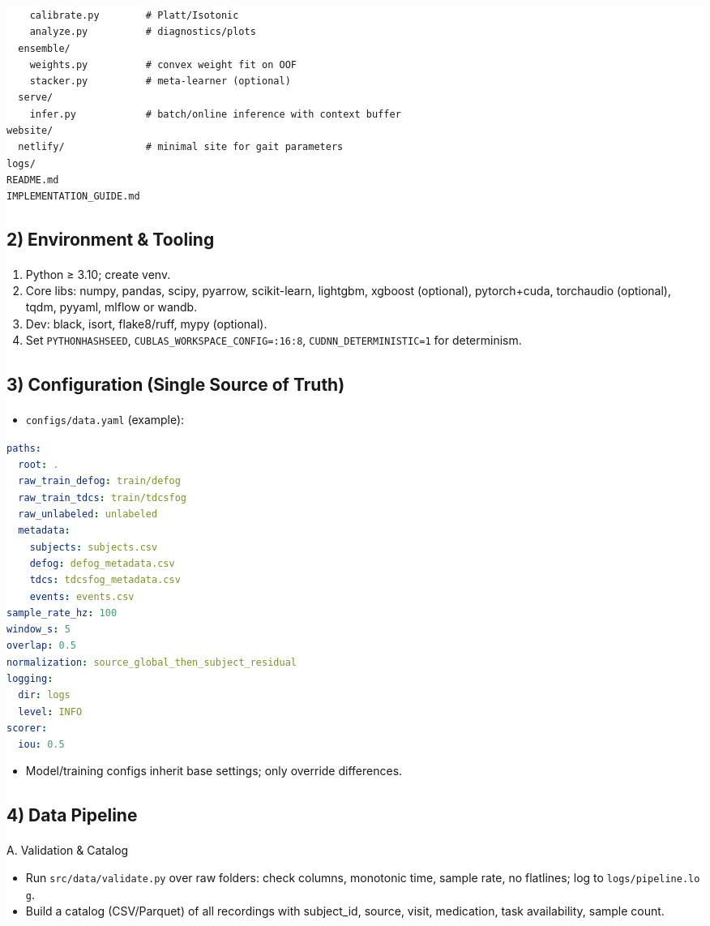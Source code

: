 ```
    calibrate.py        # Platt/Isotonic
    analyze.py          # diagnostics/plots
  ensemble/
    weights.py          # convex weight fit on OOF
    stacker.py          # meta-learner (optional)
  serve/
    infer.py            # batch/online inference with context buffer
website/
  netlify/              # minimal site for gait parameters
logs/
README.md
IMPLEMENTATION_GUIDE.md
```

## 2) Environment & Tooling
1. Python ≥ 3.10; create venv.
2. Core libs: numpy, pandas, scipy, pyarrow, scikit-learn, lightgbm, xgboost (optional), pytorch+cuda, torchaudio (optional), tqdm, pyyaml, mlflow or wandb.
3. Dev: black, isort, flake8/ruff, mypy (optional).
4. Set `PYTHONHASHSEED`, `CUBLAS_WORKSPACE_CONFIG=:16:8`, `CUDNN_DETERMINISTIC=1` for determinism.

## 3) Configuration (Single Source of Truth)
- `configs/data.yaml` (example):
```yaml
paths:
  root: .
  raw_train_defog: train/defog
  raw_train_tdcs: train/tdcsfog
  raw_unlabeled: unlabeled
  metadata:
    subjects: subjects.csv
    defog: defog_metadata.csv
    tdcs: tdcsfog_metadata.csv
    events: events.csv
sample_rate_hz: 100
window_s: 5
overlap: 0.5
normalization: source_global_then_subject_residual
logging:
  dir: logs
  level: INFO
scorer:
  iou: 0.5
```
- Model/training configs inherit base settings; only override differences.

## 4) Data Pipeline
A. Validation & Catalog
- Run `src/data/validate.py` over raw folders: check columns, monotonic time, sample rate, no flatlines; log to `logs/pipeline.log`.
- Build a catalog (CSV/Parquet) of all recordings with subject_id, source, visit, medication, task availability, sample count.
